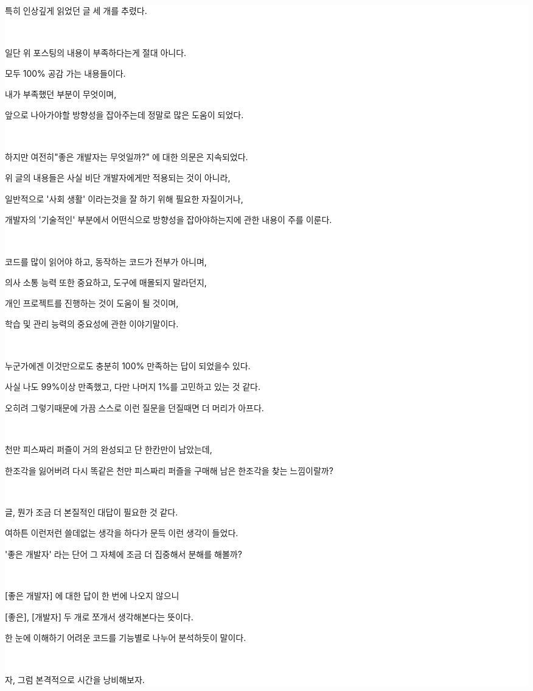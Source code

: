 특히 인상깊게 읽었던 글 세 개를 추렸다.

<br/>

일단 위 포스팅의 내용이 부족하다는게 절대 아니다.

모두 100% 공감 가는 내용들이다.

내가 부족했던 부분이 무엇이며,

앞으로 나아가야할 방향성을 잡아주는데 정말로 많은 도움이 되었다.

<br/>

하지만 여전히"좋은 개발자는 무엇일까?" 에 대한 의문은 지속되었다.

위 글의 내용들은 사실 비단 개발자에게만 적용되는 것이 아니라,

일반적으로 '사회 생활' 이라는것을 잘 하기 위해 필요한 자질이거나,

개발자의 '기술적인' 부분에서 어떤식으로 방향성을 잡아야하는지에 관한 내용이 주를 이룬다.

<br/>

코드를 많이 읽어야 하고, 동작하는 코드가 전부가 아니며,

의사 소통 능력 또한 중요하고, 도구에 매몰되지 말라던지,

개인 프로젝트를 진행하는 것이 도움이 될 것이며,

학습 및 관리 능력의 중요성에 관한 이야기말이다.

<br/>

누군가에겐 이것만으로도 충분히 100% 만족하는 답이 되었을수 있다.

사실 나도 99%이상 만족했고, 다만 나머지 1%를 고민하고 있는 것 같다.

오히려 그렇기때문에 가끔 스스로 이런 질문을 던질때면 더 머리가 아프다.

<br/>

천만 피스짜리 퍼즐이 거의 완성되고 단 한칸만이 남았는데,

한조각을 잃어버려 다시 똑같은 천만 피스짜리 퍼즐을 구매해 남은 한조각을 찾는 느낌이랄까?

<br/>

글, 뭔가 조금 더 본질적인 대답이 필요한 것 같다.

여하튼 이런저런 쓸데없는 생각을 하다가 문득 이런 생각이 들었다.

'좋은 개발자' 라는 단어 그 자체에 조금 더 집중해서 분해를 해볼까?

<br/>

[좋은 개발자] 에 대한 답이 한 번에 나오지 않으니

[좋은], [개발자] 두 개로 쪼개서 생각해본다는 뜻이다.

한 눈에 이해하기 어려운 코드를 기능별로 나누어 분석하듯이 말이다.

<br/>

자, 그럼 본격적으로 시간을 낭비해보자.

